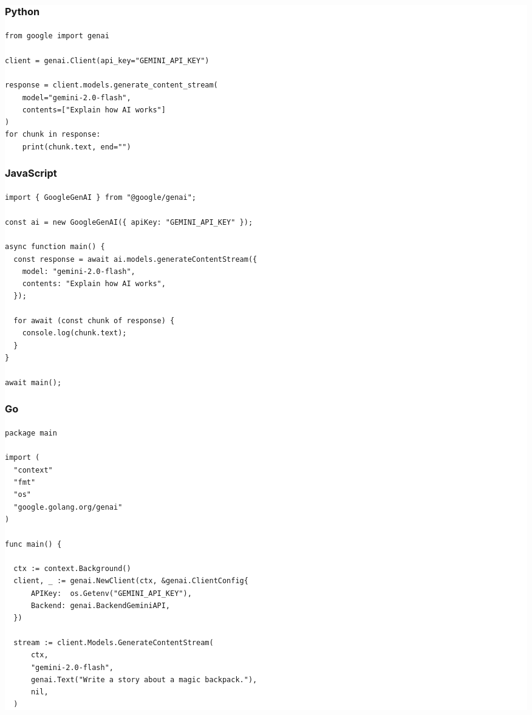 ### Python

```
from google import genai

client = genai.Client(api_key="GEMINI_API_KEY")

response = client.models.generate_content_stream(
    model="gemini-2.0-flash",
    contents=["Explain how AI works"]
)
for chunk in response:
    print(chunk.text, end="")

```

### JavaScript

```
import { GoogleGenAI } from "@google/genai";

const ai = new GoogleGenAI({ apiKey: "GEMINI_API_KEY" });

async function main() {
  const response = await ai.models.generateContentStream({
    model: "gemini-2.0-flash",
    contents: "Explain how AI works",
  });

  for await (const chunk of response) {
    console.log(chunk.text);
  }
}

await main();

```

### Go

```
package main

import (
  "context"
  "fmt"
  "os"
  "google.golang.org/genai"
)

func main() {

  ctx := context.Background()
  client, _ := genai.NewClient(ctx, &genai.ClientConfig{
      APIKey:  os.Getenv("GEMINI_API_KEY"),
      Backend: genai.BackendGeminiAPI,
  })

  stream := client.Models.GenerateContentStream(
      ctx,
      "gemini-2.0-flash",
      genai.Text("Write a story about a magic backpack."),
      nil,
  )

```
